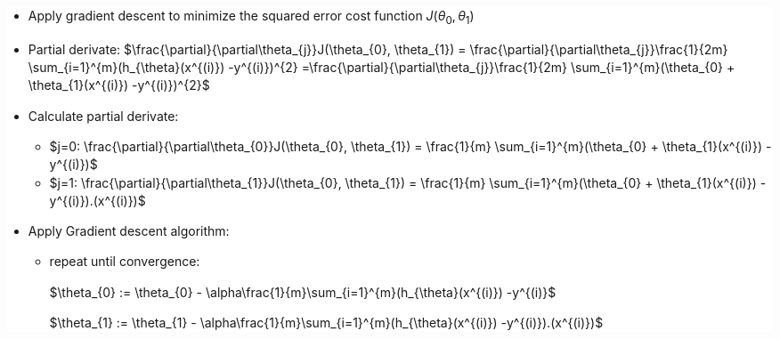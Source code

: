
+ Apply gradient descent to minimize the squared error cost function $J(\theta_{0}, \theta_{1})$
+ Partial derivate:
$\frac{\partial}{\partial\theta_{j}}J(\theta_{0}, \theta_{1}) = \frac{\partial}{\partial\theta_{j}}\frac{1}{2m} \sum_{i=1}^{m}(h_{\theta}(x^{(i)}) -y^{(i)})^{2} =\frac{\partial}{\partial\theta_{j}}\frac{1}{2m} \sum_{i=1}^{m}(\theta_{0} + \theta_{1}(x^{(i)}) -y^{(i)})^{2}$

+ Calculate partial derivate:
    - $j=0: \frac{\partial}{\partial\theta_{0}}J(\theta_{0}, \theta_{1}) = \frac{1}{m} \sum_{i=1}^{m}(\theta_{0} + \theta_{1}(x^{(i)}) -y^{(i)})$
    - $j=1: \frac{\partial}{\partial\theta_{1}}J(\theta_{0}, \theta_{1}) = \frac{1}{m} \sum_{i=1}^{m}(\theta_{0} + \theta_{1}(x^{(i)}) -y^{(i)}).(x^{(i)})$

+ Apply Gradient descent algorithm:
    - repeat until convergence:

        $\theta_{0} := \theta_{0} - \alpha\frac{1}{m}\sum_{i=1}^{m}(h_{\theta}(x^{(i)}) -y^{(i)}$

        $\theta_{1} := \theta_{1} - \alpha\frac{1}{m}\sum_{i=1}^{m}(h_{\theta}(x^{(i)}) -y^{(i)}).(x^{(i)})$